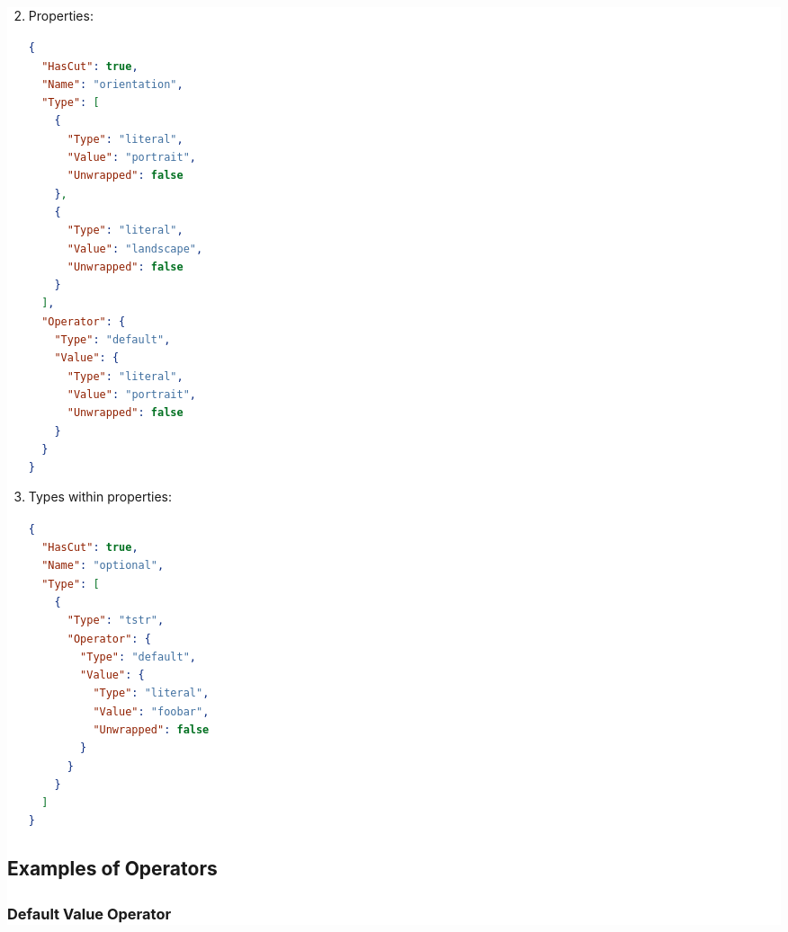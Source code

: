 2. Properties:
   ```json
   {
     "HasCut": true,
     "Name": "orientation",
     "Type": [
       {
         "Type": "literal",
         "Value": "portrait",
         "Unwrapped": false
       },
       {
         "Type": "literal",
         "Value": "landscape",
         "Unwrapped": false
       }
     ],
     "Operator": {
       "Type": "default",
       "Value": {
         "Type": "literal",
         "Value": "portrait",
         "Unwrapped": false
       }
     }
   }
   ```

3. Types within properties:
   ```json
   {
     "HasCut": true,
     "Name": "optional",
     "Type": [
       {
         "Type": "tstr",
         "Operator": {
           "Type": "default",
           "Value": {
             "Type": "literal",
             "Value": "foobar",
             "Unwrapped": false
           }
         }
       }
     ]
   }
   ```

## Examples of Operators

### Default Value Operator
